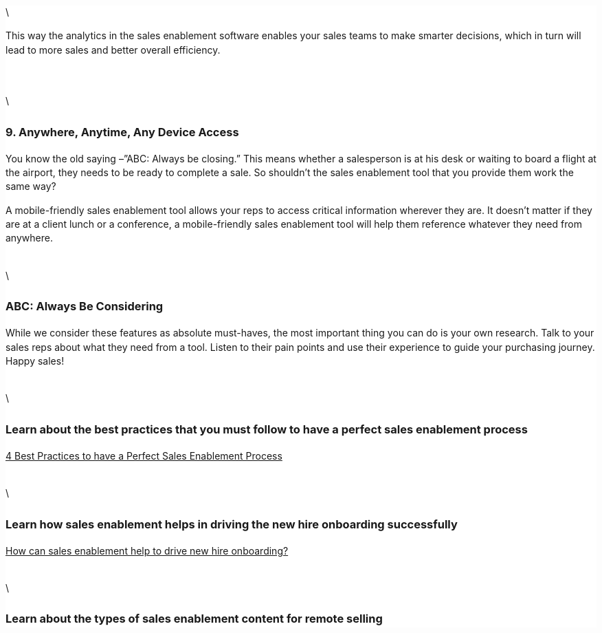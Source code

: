 \

This way the analytics in the sales enablement software enables your sales teams to make smarter decisions, which in turn will lead to more sales and better overall efficiency.
 
\
\
\

### **9. Anywhere, Anytime, Any Device Access**

You know the old saying –”ABC: Always be closing.” This means whether a salesperson is at his desk or waiting to board a flight at the airport, they needs to be ready to complete a sale. So shouldn’t the sales enablement tool that you provide them work the same way?

<div class="ml_special_div_blog ml-margin-bottom10">
  <div class="ml_special_div_blog_content ml-margin-top10 ml-margin-bottom10">
    <p>A mobile-friendly sales enablement tool allows your reps to access critical information wherever they are. It doesn’t matter if they are at a client lunch or a conference, a mobile-friendly sales enablement tool will help them reference whatever they need from anywhere.</p>
  </div>
</div>

\
\

### **ABC: Always Be Considering**

While we consider these features as absolute must-haves, the most important thing you can do is your own research. Talk to your sales reps about what they need from a tool. Listen to their pain points and use their experience to guide your purchasing journey. Happy sales!

\
\

### Learn about the best practices that you must follow to have a perfect sales enablement process 

[4 Best Practices to have a Perfect Sales Enablement Process](https://smartwinnr.com/post/4-best-practices-to-have-a-perfect-sales-enablement-process/)

\
\

### Learn how sales enablement helps in driving the new hire onboarding successfully

[How can sales enablement help to drive new hire onboarding?](https://smartwinnr.com/post/how-can-sales-enablement-help-to-drive-new-hire-onboarding/)

\
\

### Learn about the types of sales enablement content for remote selling
